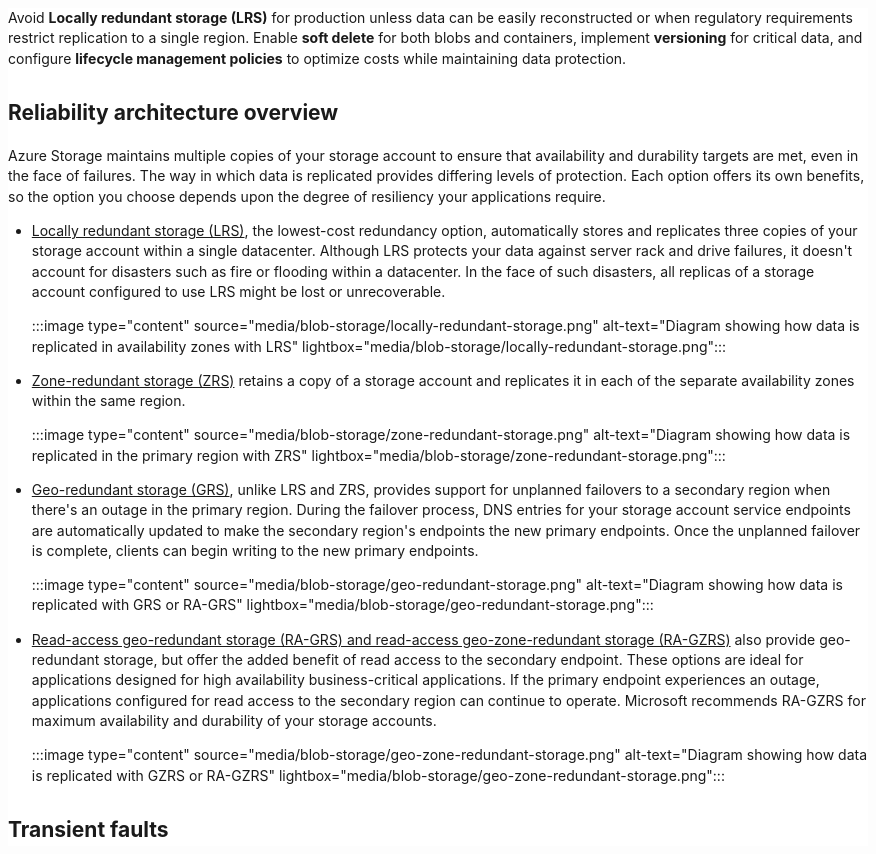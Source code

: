 Avoid **Locally redundant storage (LRS)** for production unless data can be easily reconstructed or when regulatory requirements restrict replication to a single region. Enable **soft delete** for both blobs and containers, implement **versioning** for critical data, and configure **lifecycle management policies** to optimize costs while maintaining data protection.

## Reliability architecture overview

Azure Storage maintains multiple copies of your storage account to ensure that availability and durability targets are met, even in the face of failures. The way in which data is replicated provides differing levels of protection. Each option offers its own benefits, so the option you choose depends upon the degree of resiliency your applications require.

- [Locally redundant storage (LRS)](/azure/storage/common/storage-redundancy#locally-redundant-storage), the lowest-cost redundancy option, automatically stores and replicates three copies of your storage account within a single datacenter. Although LRS protects your data against server rack and drive failures, it doesn't account for disasters such as fire or flooding within a datacenter. In the face of such disasters, all replicas of a storage account configured to use LRS might be lost or unrecoverable.

  :::image type="content" source="media/blob-storage/locally-redundant-storage.png" alt-text="Diagram showing how data is replicated in availability zones with LRS" lightbox="media/blob-storage/locally-redundant-storage.png":::

- [Zone-redundant storage (ZRS)](/azure/storage/common/storage-redundancy#zone-redundant-storage) retains a copy of a storage account and replicates it in each of the separate availability zones within the same region. 

  :::image type="content" source="media/blob-storage/zone-redundant-storage.png" alt-text="Diagram showing how data is replicated in the primary region with ZRS" lightbox="media/blob-storage/zone-redundant-storage.png":::

- [Geo-redundant storage (GRS)](/azure/storage/common/storage-redundancy#geo-redundant-storage), unlike LRS and ZRS, provides support for unplanned failovers to a secondary region when there's an outage in the primary region. During the failover process, DNS entries for your storage account service endpoints are automatically updated to make the secondary region's endpoints the new primary endpoints. Once the unplanned failover is complete, clients can begin writing to the new primary endpoints.

  :::image type="content" source="media/blob-storage/geo-redundant-storage.png" alt-text="Diagram showing how data is replicated with GRS or RA-GRS" lightbox="media/blob-storage/geo-redundant-storage.png":::

- [Read-access geo-redundant storage (RA-GRS) and read-access geo-zone-redundant storage (RA-GZRS)](/azure/storage/common/storage-redundancy#read-access-to-data-in-the-secondary-region) also provide geo-redundant storage, but offer the added benefit of read access to the secondary endpoint. These options are ideal for applications designed for high availability business-critical applications. If the primary endpoint experiences an outage, applications configured for read access to the secondary region can continue to operate. Microsoft recommends RA-GZRS for maximum availability and durability of your storage accounts.

  :::image type="content" source="media/blob-storage/geo-zone-redundant-storage.png" alt-text="Diagram showing how data is replicated with GZRS or RA-GZRS" lightbox="media/blob-storage/geo-zone-redundant-storage.png":::

## Transient faults
